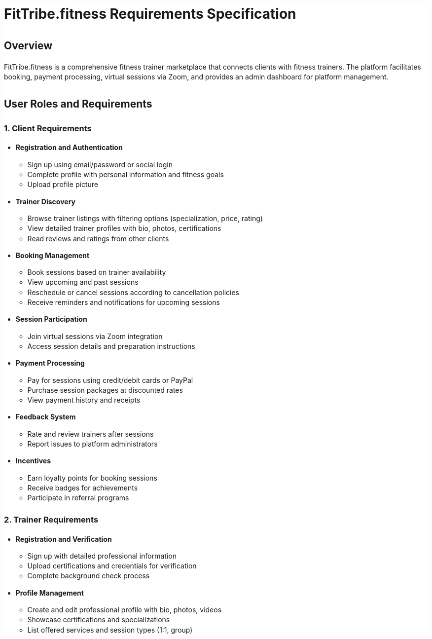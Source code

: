 # FitTribe.fitness Requirements Specification

## Overview
FitTribe.fitness is a comprehensive fitness trainer marketplace that connects clients with fitness trainers. The platform facilitates booking, payment processing, virtual sessions via Zoom, and provides an admin dashboard for platform management.

## User Roles and Requirements

### 1. Client Requirements
- **Registration and Authentication**
  - Sign up using email/password or social login
  - Complete profile with personal information and fitness goals
  - Upload profile picture

- **Trainer Discovery**
  - Browse trainer listings with filtering options (specialization, price, rating)
  - View detailed trainer profiles with bio, photos, certifications
  - Read reviews and ratings from other clients

- **Booking Management**
  - Book sessions based on trainer availability
  - View upcoming and past sessions
  - Reschedule or cancel sessions according to cancellation policies
  - Receive reminders and notifications for upcoming sessions

- **Session Participation**
  - Join virtual sessions via Zoom integration
  - Access session details and preparation instructions

- **Payment Processing**
  - Pay for sessions using credit/debit cards or PayPal
  - Purchase session packages at discounted rates
  - View payment history and receipts

- **Feedback System**
  - Rate and review trainers after sessions
  - Report issues to platform administrators

- **Incentives**
  - Earn loyalty points for booking sessions
  - Receive badges for achievements
  - Participate in referral programs

### 2. Trainer Requirements
- **Registration and Verification**
  - Sign up with detailed professional information
  - Upload certifications and credentials for verification
  - Complete background check process

- **Profile Management**
  - Create and edit professional profile with bio, photos, videos
  - Showcase certifications and specializations
  - List offered services and session types (1:1, group)
